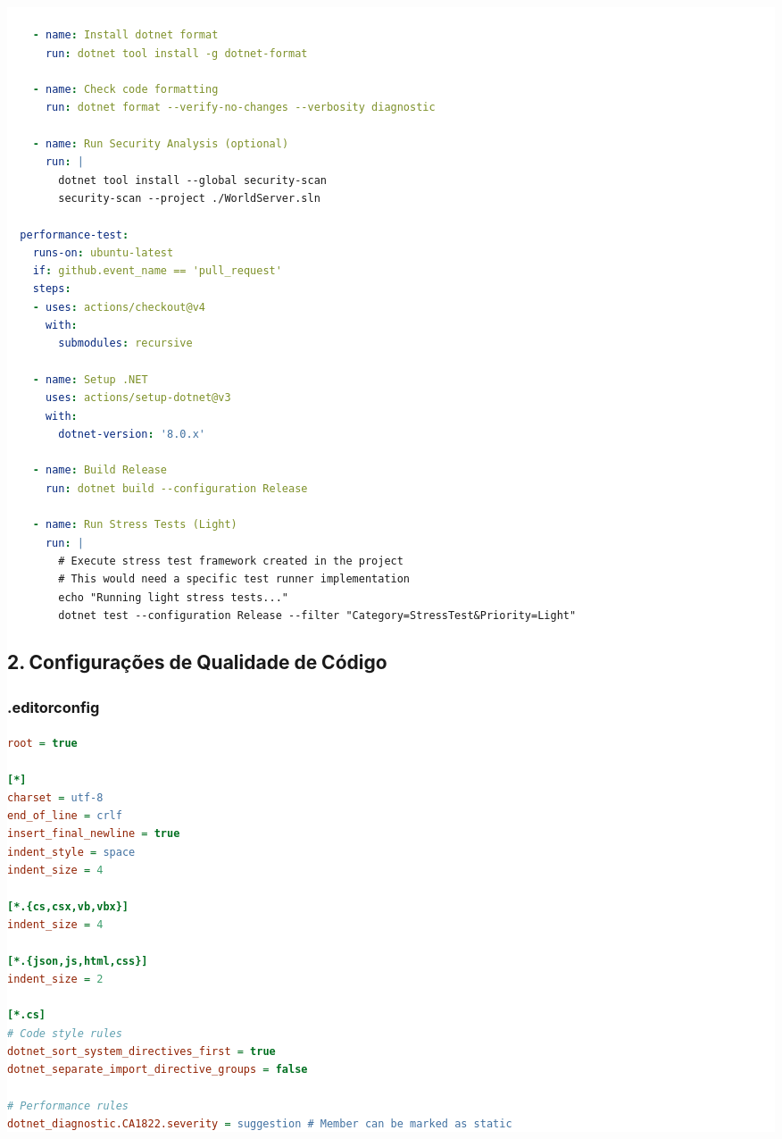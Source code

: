 ```yaml
    
    - name: Install dotnet format
      run: dotnet tool install -g dotnet-format
    
    - name: Check code formatting
      run: dotnet format --verify-no-changes --verbosity diagnostic
    
    - name: Run Security Analysis (optional)
      run: |
        dotnet tool install --global security-scan
        security-scan --project ./WorldServer.sln

  performance-test:
    runs-on: ubuntu-latest
    if: github.event_name == 'pull_request'
    steps:
    - uses: actions/checkout@v4
      with:
        submodules: recursive
    
    - name: Setup .NET
      uses: actions/setup-dotnet@v3
      with:
        dotnet-version: '8.0.x'
    
    - name: Build Release
      run: dotnet build --configuration Release
    
    - name: Run Stress Tests (Light)
      run: |
        # Execute stress test framework created in the project
        # This would need a specific test runner implementation
        echo "Running light stress tests..."
        dotnet test --configuration Release --filter "Category=StressTest&Priority=Light"
```

## 2. Configurações de Qualidade de Código

### .editorconfig
```ini
root = true

[*]
charset = utf-8
end_of_line = crlf
insert_final_newline = true
indent_style = space
indent_size = 4

[*.{cs,csx,vb,vbx}]
indent_size = 4

[*.{json,js,html,css}]
indent_size = 2

[*.cs]
# Code style rules
dotnet_sort_system_directives_first = true
dotnet_separate_import_directive_groups = false

# Performance rules
dotnet_diagnostic.CA1822.severity = suggestion # Member can be marked as static
```